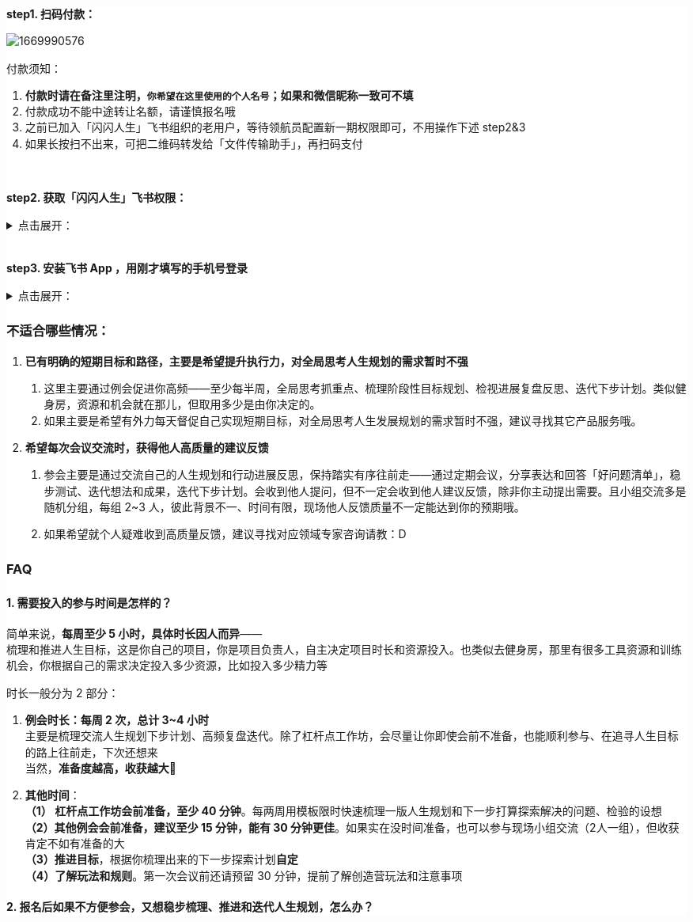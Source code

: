 **step1. 扫码付款：**

![1669990576](https://cdn.chunschen.com/u/1669990576.jpeg ':size=150')

付款须知：

1. **付款时请在备注里注明，`你希望在这里使用的个人名号`；如果和微信昵称一致可不填**
2. 付款成功不能中途转让名额，请谨慎报名哦
3. 之前已加入「闪闪人生」飞书组织的老用户，等待领航员配置新一期权限即可，不用操作下述 step2&3
4. 如果长按扫不出来，可把二维码转发给「文件传输助手」，再扫码支付

<br>

**step2. 获取「闪闪人生」飞书权限：**

<details><summary>点击展开：</summary></details>

<br>

**step3. 安装飞书 App ，用刚才填写的手机号登录**


<details><summary>点击展开：</summary></details>

### 不适合哪些情况：

1. **已有明确的短期目标和路径，主要是希望提升执行力，对全局思考人生规划的需求暂时不强**
   1.  这里主要通过例会促进你高频——至少每半周，全局思考抓重点、梳理阶段性目标规划、检视进展复盘反思、迭代下步计划。类似健身房，资源和机会就在那儿，但取用多少是由你决定的。
   2.  如果主要是希望有外力每天督促自己实现短期目标，对全局思考人生发展规划的需求暂时不强，建议寻找其它产品服务哦。

1. **希望每次会议交流时，获得他人高质量的建议反馈**
   1.  参会主要是通过交流自己的人生规划和行动进展反思，保持踏实有序往前走——通过定期会议，分享表达和回答「好问题清单」，稳步测试、迭代想法和成果，迭代下步计划。会收到他人提问，但不一定会收到他人建议反馈，除非你主动提出需要。且小组交流多是随机分组，每组 2~3 人，彼此背景不一、时间有限，现场他人反馈质量不一定能达到你的预期哦。

   2.  如果希望就个人疑难收到高质量反馈，建议寻找对应领域专家咨询请教：D


### FAQ


#### 1. 需要投入的参与时间是怎样的？

简单来说，**每周至少 5 小时，具体时长因人而异**—— <br>
梳理和推进人生目标，这是你自己的项目，你是项目负责人，自主决定项目时长和资源投入。也类似去健身房，那里有很多工具资源和训练机会，你根据自己的需求决定投入多少资源，比如投入多少精力等

时长一般分为 2 部分： <br>
1. **例会时长：每周 2 次，总计 3~4 小时**<br>
主要是梳理交流人生规划下步计划、高频复盘迭代。除了杠杆点工作坊，会尽量让你即使会前不准备，也能顺利参与、在追寻人生目标的路上往前走，下次还想来<br>
当然，**准备度越高，收获越大**🌱

2. **其他时间**：<br>
**（1） 杠杆点工作坊会前准备，至少 40 分钟**。每两周用模板限时快速梳理一版人生规划和下一步打算探索解决的问题、检验的设想<br>
**（2）其他例会会前准备，建议至少 15 分钟，能有 30 分钟更佳**。如果实在没时间准备，也可以参与现场小组交流（2人一组），但收获肯定不如有准备的大<br>
**（3）推进目标**，根据你梳理出来的下一步探索计划**自定**<br>
**（4）了解玩法和规则**。第一次会议前还请预留 30 分钟，提前了解创造营玩法和注意事项


#### 2. 报名后如果不方便参会，又想稳步梳理、推进和迭代人生规划，怎么办？
